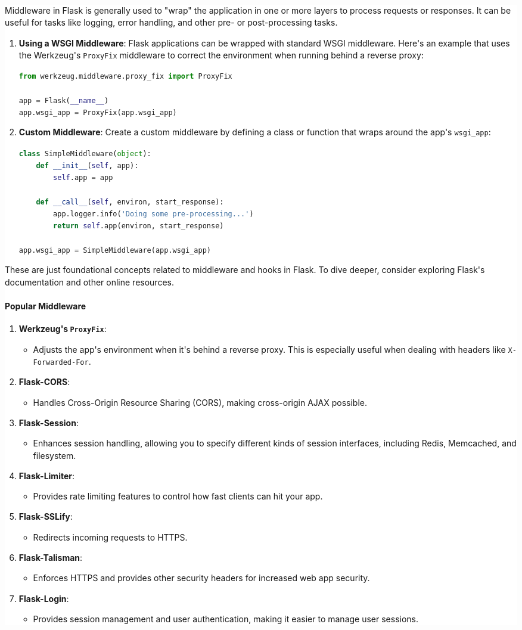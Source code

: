 Middleware in Flask is generally used to "wrap" the application in one or more layers to process requests or responses. It can be useful for tasks like logging, error handling, and other pre- or post-processing tasks.

1. **Using a WSGI Middleware**:
   Flask applications can be wrapped with standard WSGI middleware. Here's an example that uses the Werkzeug's `ProxyFix` middleware to correct the environment when running behind a reverse proxy:

   ```python
   from werkzeug.middleware.proxy_fix import ProxyFix
   
   app = Flask(__name__)
   app.wsgi_app = ProxyFix(app.wsgi_app)
   ```

2. **Custom Middleware**:
   Create a custom middleware by defining a class or function that wraps around the app's `wsgi_app`:

   ```python
   class SimpleMiddleware(object):
       def __init__(self, app):
           self.app = app

       def __call__(self, environ, start_response):
           app.logger.info('Doing some pre-processing...')
           return self.app(environ, start_response)
   
   app.wsgi_app = SimpleMiddleware(app.wsgi_app)
   ```

These are just foundational concepts related to middleware and hooks in Flask. To dive deeper, consider exploring Flask's documentation and other online resources.

#### Popular Middleware 

1. **Werkzeug's `ProxyFix`**:
   - Adjusts the app's environment when it's behind a reverse proxy. This is especially useful when dealing with headers like `X-Forwarded-For`.

2. **Flask-CORS**:
   - Handles Cross-Origin Resource Sharing (CORS), making cross-origin AJAX possible.

3. **Flask-Session**:
   - Enhances session handling, allowing you to specify different kinds of session interfaces, including Redis, Memcached, and filesystem.

4. **Flask-Limiter**:
   - Provides rate limiting features to control how fast clients can hit your app.

5. **Flask-SSLify**:
   - Redirects incoming requests to HTTPS.

6. **Flask-Talisman**:
   - Enforces HTTPS and provides other security headers for increased web app security.

7. **Flask-Login**:
   - Provides session management and user authentication, making it easier to manage user sessions.

